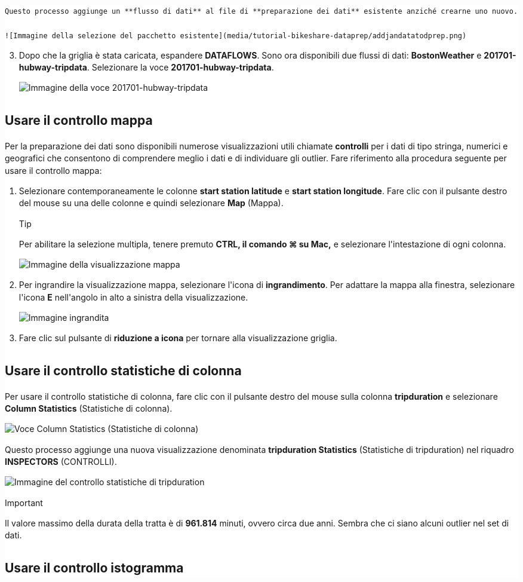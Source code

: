     Questo processo aggiunge un **flusso di dati** al file di **preparazione dei dati** esistente anziché crearne uno nuovo.

    ![Immagine della selezione del pacchetto esistente](media/tutorial-bikeshare-dataprep/addjandatatodprep.png)

3. Dopo che la griglia è stata caricata, espandere __DATAFLOWS__. Sono ora disponibili due flussi di dati: **BostonWeather** e **201701-hubway-tripdata**. Selezionare la voce **201701-hubway-tripdata**.

    ![Immagine della voce 201701-hubway-tripdata](media/tutorial-bikeshare-dataprep/twodfsindprep.png)

## <a name="use-map-inspector"></a>Usare il controllo mappa

Per la preparazione dei dati sono disponibili numerose visualizzazioni utili chiamate **controlli** per i dati di tipo stringa, numerici e geografici che consentono di comprendere meglio i dati e di individuare gli outlier. Fare riferimento alla procedura seguente per usare il controllo mappa:

1. Selezionare contemporaneamente le colonne **start station latitude** e **start station longitude**. Fare clic con il pulsante destro del mouse su una delle colonne e quindi selezionare **Map** (Mappa).

    > [!TIP]
    > Per abilitare la selezione multipla, tenere premuto __CTRL, il comando ⌘ su Mac,__ e selezionare l'intestazione di ogni colonna.

    ![Immagine della visualizzazione mappa](media/tutorial-bikeshare-dataprep/launchMapInspector.png)

2. Per ingrandire la visualizzazione mappa, selezionare l'icona di **ingrandimento**. Per adattare la mappa alla finestra, selezionare l'icona **E** nell'angolo in alto a sinistra della visualizzazione.

    ![Immagine ingrandita](media/tutorial-bikeshare-dataprep/maximizedmap.png)

3. Fare clic sul pulsante di **riduzione a icona** per tornare alla visualizzazione griglia.

## <a name="use-column-statistics-inspector"></a>Usare il controllo statistiche di colonna

Per usare il controllo statistiche di colonna, fare clic con il pulsante destro del mouse sulla colonna __tripduration__ e selezionare __Column Statistics__ (Statistiche di colonna).

![Voce Column Statistics (Statistiche di colonna)](media/tutorial-bikeshare-dataprep/tripdurationcolstats.png)

Questo processo aggiunge una nuova visualizzazione denominata __tripduration Statistics__ (Statistiche di tripduration) nel riquadro __INSPECTORS__ (CONTROLLI).

![Immagine del controllo statistiche di tripduration](media/tutorial-bikeshare-dataprep/tripdurationcolstatsinwell.png)

> [!IMPORTANT]
> Il valore massimo della durata della tratta è di **961.814** minuti, ovvero circa due anni. Sembra che ci siano alcuni outlier nel set di dati.

## <a name="use-histogram-inspector"></a>Usare il controllo istogramma
